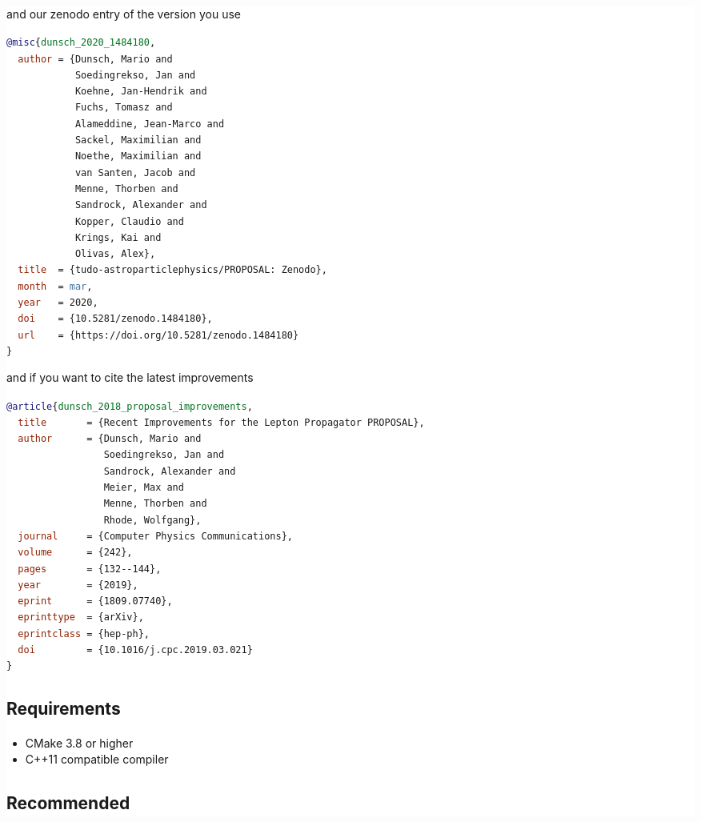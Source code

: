 and our zenodo entry of the version you use
```bibtex
@misc{dunsch_2020_1484180,
  author = {Dunsch, Mario and
            Soedingrekso, Jan and
            Koehne, Jan-Hendrik and
            Fuchs, Tomasz and
            Alameddine, Jean-Marco and
            Sackel, Maximilian and
            Noethe, Maximilian and
            van Santen, Jacob and
            Menne, Thorben and
            Sandrock, Alexander and
            Kopper, Claudio and
            Krings, Kai and
            Olivas, Alex},
  title  = {tudo-astroparticlephysics/PROPOSAL: Zenodo},
  month  = mar,
  year   = 2020,
  doi    = {10.5281/zenodo.1484180},
  url    = {https://doi.org/10.5281/zenodo.1484180}
}
```
and if you want to cite the latest improvements
```bibtex
@article{dunsch_2018_proposal_improvements,
  title       = {Recent Improvements for the Lepton Propagator PROPOSAL},
  author      = {Dunsch, Mario and
                 Soedingrekso, Jan and
                 Sandrock, Alexander and
                 Meier, Max and
                 Menne, Thorben and
                 Rhode, Wolfgang},
  journal     = {Computer Physics Communications},
  volume      = {242},
  pages       = {132--144},
  year        = {2019},
  eprint      = {1809.07740},
  eprinttype  = {arXiv},
  eprintclass = {hep-ph},
  doi         = {10.1016/j.cpc.2019.03.021}
}
```


## Requirements

- CMake 3.8 or higher
- C++11 compatible compiler

## Recommended
